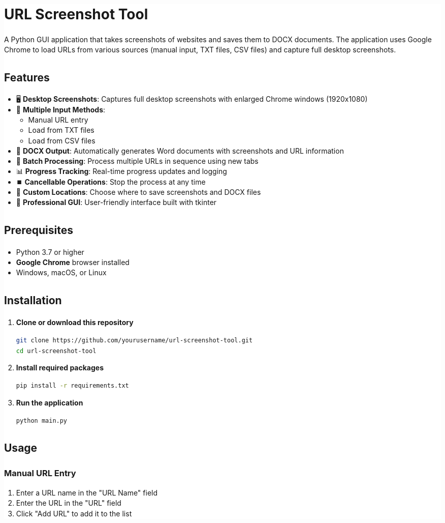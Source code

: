 # URL Screenshot Tool

A Python GUI application that takes screenshots of websites and saves them to DOCX documents. The application uses Google Chrome to load URLs from various sources (manual input, TXT files, CSV files) and capture full desktop screenshots.

## Features

- 🖥️ **Desktop Screenshots**: Captures full desktop screenshots with enlarged Chrome windows (1920x1080)
- 📝 **Multiple Input Methods**: 
  - Manual URL entry
  - Load from TXT files
  - Load from CSV files
- 📄 **DOCX Output**: Automatically generates Word documents with screenshots and URL information
- 🔄 **Batch Processing**: Process multiple URLs in sequence using new tabs
- 📊 **Progress Tracking**: Real-time progress updates and logging
- ⏹️ **Cancellable Operations**: Stop the process at any time
- 📁 **Custom Locations**: Choose where to save screenshots and DOCX files
- 🎨 **Professional GUI**: User-friendly interface built with tkinter

## Prerequisites

- Python 3.7 or higher
- **Google Chrome** browser installed
- Windows, macOS, or Linux

## Installation

1. **Clone or download this repository**
   ```bash
   git clone https://github.com/yourusername/url-screenshot-tool.git
   cd url-screenshot-tool
   ```

2. **Install required packages**
   ```bash
   pip install -r requirements.txt
   ```

3. **Run the application**
   ```bash
   python main.py
   ```

## Usage

### Manual URL Entry
1. Enter a URL name in the "URL Name" field
2. Enter the URL in the "URL" field
3. Click "Add URL" to add it to the list
